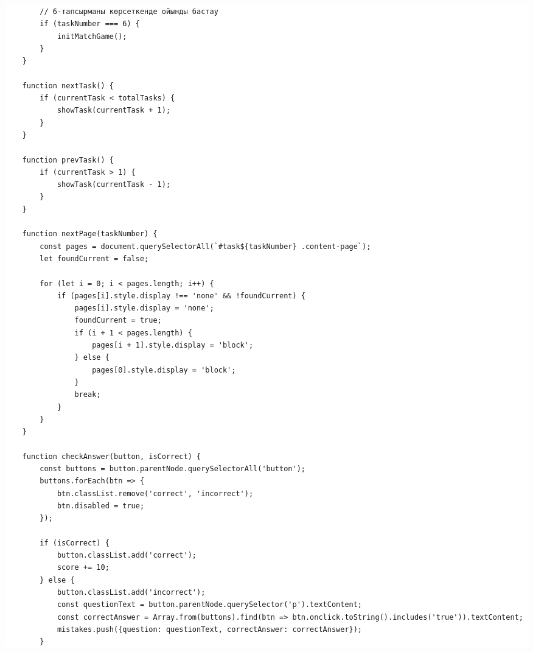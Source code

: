             // 6-тапсырманы көрсеткенде ойынды бастау
            if (taskNumber === 6) {
                initMatchGame();
            }
        }

        function nextTask() {
            if (currentTask < totalTasks) {
                showTask(currentTask + 1);
            }
        }

        function prevTask() {
            if (currentTask > 1) {
                showTask(currentTask - 1);
            }
        }

        function nextPage(taskNumber) {
            const pages = document.querySelectorAll(`#task${taskNumber} .content-page`);
            let foundCurrent = false;
            
            for (let i = 0; i < pages.length; i++) {
                if (pages[i].style.display !== 'none' && !foundCurrent) {
                    pages[i].style.display = 'none';
                    foundCurrent = true;
                    if (i + 1 < pages.length) {
                        pages[i + 1].style.display = 'block';
                    } else {
                        pages[0].style.display = 'block';
                    }
                    break;
                }
            }
        }

        function checkAnswer(button, isCorrect) {
            const buttons = button.parentNode.querySelectorAll('button');
            buttons.forEach(btn => {
                btn.classList.remove('correct', 'incorrect');
                btn.disabled = true;
            });
            
            if (isCorrect) {
                button.classList.add('correct');
                score += 10;
            } else {
                button.classList.add('incorrect');
                const questionText = button.parentNode.querySelector('p').textContent;
                const correctAnswer = Array.from(buttons).find(btn => btn.onclick.toString().includes('true')).textContent;
                mistakes.push({question: questionText, correctAnswer: correctAnswer});
            }
            